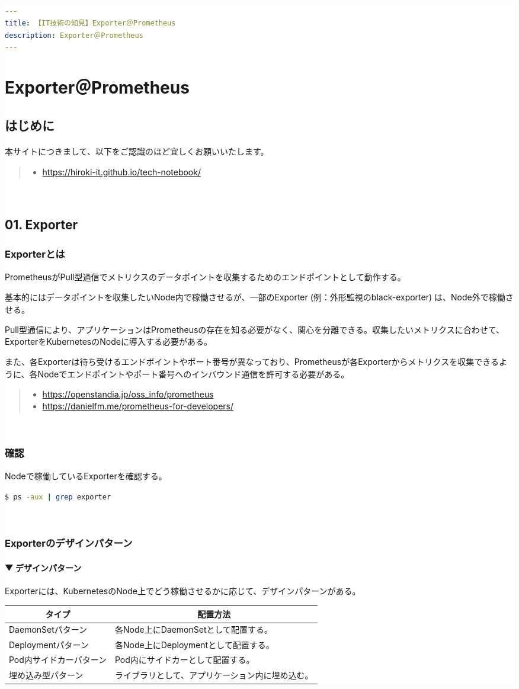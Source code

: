 ```yaml
---
title: 【IT技術の知見】Exporter＠Prometheus
description: Exporter＠Prometheus
---
```


# Exporter＠Prometheus

## はじめに

本サイトにつきまして、以下をご認識のほど宜しくお願いいたします。

> - https://hiroki-it.github.io/tech-notebook/

<br>

## 01. Exporter

### Exporterとは

PrometheusがPull型通信でメトリクスのデータポイントを収集するためのエンドポイントとして動作する。

基本的にはデータポイントを収集したいNode内で稼働させるが、一部のExporter (例：外形監視のblack-exporter) は、Node外で稼働させる。

Pull型通信により、アプリケーションはPrometheusの存在を知る必要がなく、関心を分離できる。収集したいメトリクスに合わせて、ExporterをKubernetesのNodeに導入する必要がある。

また、各Exporterは待ち受けるエンドポイントやポート番号が異なっており、Prometheusが各Exporterからメトリクスを収集できるように、各Nodeでエンドポイントやポート番号へのインバウンド通信を許可する必要がある。

> - https://openstandia.jp/oss_info/prometheus
> - https://danielfm.me/prometheus-for-developers/

<br>

### 確認

Nodeで稼働しているExporterを確認する。

```bash
$ ps -aux | grep exporter
```

<br>

### Exporterのデザインパターン

#### ▼ デザインパターン

Exporterには、KubernetesのNode上でどう稼働させるかに応じて、デザインパターンがある。

| タイプ                  | 配置方法                                         |
| ----------------------- | ------------------------------------------------ |
| DaemonSetパターン       | 各Node上にDaemonSetとして配置する。              |
| Deploymentパターン      | 各Node上にDeploymentとして配置する。             |
| Pod内サイドカーパターン | Pod内にサイドカーとして配置する。                |
| 埋め込み型パターン      | ライブラリとして、アプリケーション内に埋め込む。 |
